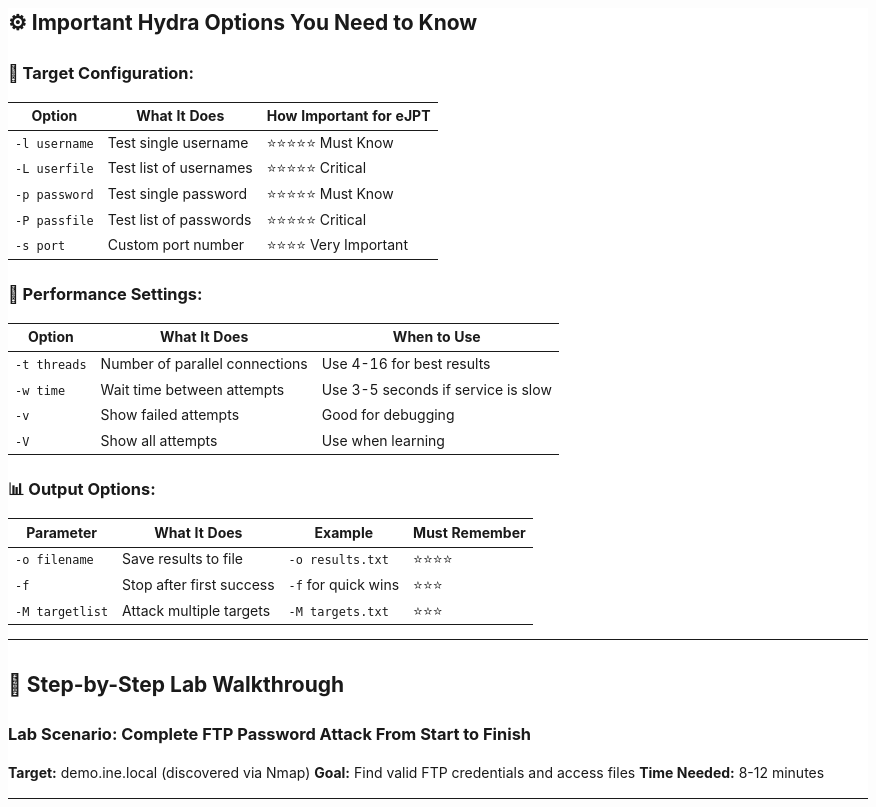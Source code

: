 
## ⚙️ Important Hydra Options You Need to Know

### **🎯 Target Configuration:**

| Option | What It Does | How Important for eJPT |
|--------|--------------|------------------------|
| `-l username` | Test single username | ⭐⭐⭐⭐⭐ Must Know |
| `-L userfile` | Test list of usernames | ⭐⭐⭐⭐⭐ Critical |
| `-p password` | Test single password | ⭐⭐⭐⭐⭐ Must Know |
| `-P passfile` | Test list of passwords | ⭐⭐⭐⭐⭐ Critical |
| `-s port` | Custom port number | ⭐⭐⭐⭐ Very Important |

### **🔧 Performance Settings:**

| Option | What It Does | When to Use |
|--------|--------------|-------------|
| `-t threads` | Number of parallel connections | Use 4-16 for best results |
| `-w time` | Wait time between attempts | Use 3-5 seconds if service is slow |
| `-v` | Show failed attempts | Good for debugging |
| `-V` | Show all attempts | Use when learning |

### **📊 Output Options:**

| Parameter | What It Does | Example | Must Remember |
|-----------|--------------|---------|---------------|
| `-o filename` | Save results to file | `-o results.txt` | ⭐⭐⭐⭐ |
| `-f` | Stop after first success | `-f` for quick wins | ⭐⭐⭐ |
| `-M targetlist` | Attack multiple targets | `-M targets.txt` | ⭐⭐⭐ |

---

## 🧪 Step-by-Step Lab Walkthrough

### **Lab Scenario: Complete FTP Password Attack From Start to Finish**

**Target:** demo.ine.local (discovered via Nmap)
**Goal:** Find valid FTP credentials and access files
**Time Needed:** 8-12 minutes

---
